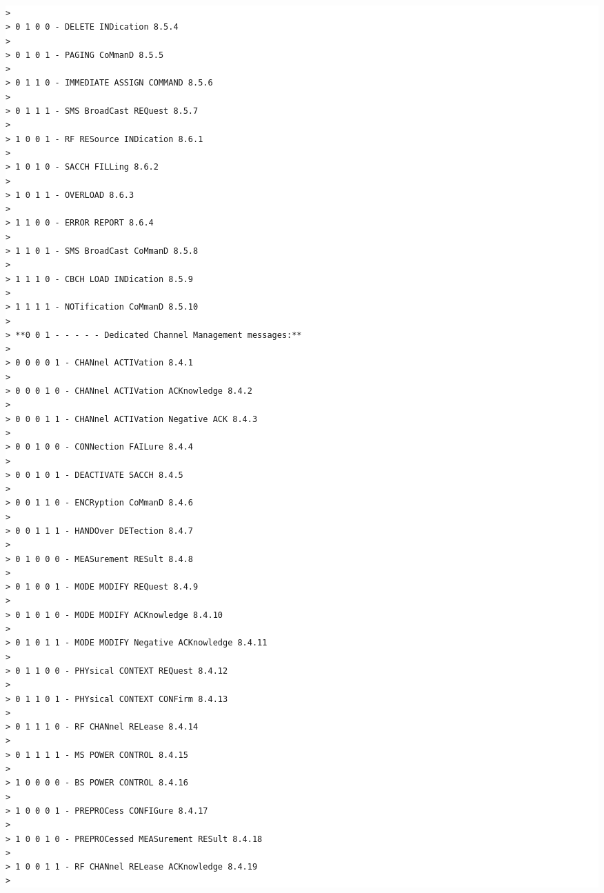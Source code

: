 ```{=html}
>
> 0 1 0 0 - DELETE INDication 8.5.4
>
> 0 1 0 1 - PAGING CoMmanD 8.5.5
>
> 0 1 1 0 - IMMEDIATE ASSIGN COMMAND 8.5.6
>
> 0 1 1 1 - SMS BroadCast REQuest 8.5.7
>
> 1 0 0 1 - RF RESource INDication 8.6.1
>
> 1 0 1 0 - SACCH FILLing 8.6.2
>
> 1 0 1 1 - OVERLOAD 8.6.3
>
> 1 1 0 0 - ERROR REPORT 8.6.4
>
> 1 1 0 1 - SMS BroadCast CoMmanD 8.5.8
>
> 1 1 1 0 - CBCH LOAD INDication 8.5.9
>
> 1 1 1 1 - NOTification CoMmanD 8.5.10
>
> **0 0 1 - - - - - Dedicated Channel Management messages:**
>
> 0 0 0 0 1 - CHANnel ACTIVation 8.4.1
>
> 0 0 0 1 0 - CHANnel ACTIVation ACKnowledge 8.4.2
>
> 0 0 0 1 1 - CHANnel ACTIVation Negative ACK 8.4.3
>
> 0 0 1 0 0 - CONNection FAILure 8.4.4
>
> 0 0 1 0 1 - DEACTIVATE SACCH 8.4.5
>
> 0 0 1 1 0 - ENCRyption CoMmanD 8.4.6
>
> 0 0 1 1 1 - HANDOver DETection 8.4.7
>
> 0 1 0 0 0 - MEASurement RESult 8.4.8
>
> 0 1 0 0 1 - MODE MODIFY REQuest 8.4.9
>
> 0 1 0 1 0 - MODE MODIFY ACKnowledge 8.4.10
>
> 0 1 0 1 1 - MODE MODIFY Negative ACKnowledge 8.4.11
>
> 0 1 1 0 0 - PHYsical CONTEXT REQuest 8.4.12
>
> 0 1 1 0 1 - PHYsical CONTEXT CONFirm 8.4.13
>
> 0 1 1 1 0 - RF CHANnel RELease 8.4.14
>
> 0 1 1 1 1 - MS POWER CONTROL 8.4.15
>
> 1 0 0 0 0 - BS POWER CONTROL 8.4.16
>
> 1 0 0 0 1 - PREPROCess CONFIGure 8.4.17
>
> 1 0 0 1 0 - PREPROCessed MEASurement RESult 8.4.18
>
> 1 0 0 1 1 - RF CHANnel RELease ACKnowledge 8.4.19
>
```